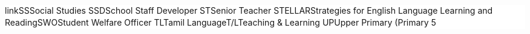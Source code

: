 link</span></a></td></tr><tr><td style="background-color:#E8EDFF;border-color:black;border-style:solid;border-width:1px;color:#222;font-family:Arial, sans-serif;font-size:14px;font-weight:bold;overflow:hidden;padding:10px 5px;text-align:left;vertical-align:top;word-break:normal">SS</td><td style="background-color:#E8EDFF;border-color:black;border-style:solid;border-width:1px;color:#222;font-family:Arial, sans-serif;font-size:14px;overflow:hidden;padding:10px 5px;text-align:left;vertical-align:top;word-break:normal">Social Studies</td><td style="background-color:#E8EDFF;border-color:black;border-style:solid;border-width:1px;color:#222;font-family:Arial, sans-serif;font-size:14px;overflow:hidden;padding:10px 5px;text-align:left;vertical-align:top;word-break:normal"> </td></tr><tr><td style="background-color:#E8EDFF;border-color:black;border-style:solid;border-width:1px;color:#222;font-family:Arial, sans-serif;font-size:14px;font-weight:bold;overflow:hidden;padding:10px 5px;text-align:left;vertical-align:top;word-break:normal">SSD</td><td style="background-color:#E8EDFF;border-color:black;border-style:solid;border-width:1px;color:#222;font-family:Arial, sans-serif;font-size:14px;overflow:hidden;padding:10px 5px;text-align:left;vertical-align:top;word-break:normal">School Staff Developer</td><td style="background-color:#E8EDFF;border-color:black;border-style:solid;border-width:1px;color:#222;font-family:Arial, sans-serif;font-size:14px;overflow:hidden;padding:10px 5px;text-align:left;vertical-align:top;word-break:normal"> </td></tr><tr><td style="background-color:#E8EDFF;border-color:black;border-style:solid;border-width:1px;color:#222;font-family:Arial, sans-serif;font-size:14px;font-weight:bold;overflow:hidden;padding:10px 5px;text-align:left;vertical-align:top;word-break:normal">ST</td><td style="background-color:#E8EDFF;border-color:black;border-style:solid;border-width:1px;color:#222;font-family:Arial, sans-serif;font-size:14px;overflow:hidden;padding:10px 5px;text-align:left;vertical-align:top;word-break:normal">Senior Teacher</td><td style="background-color:#E8EDFF;border-color:black;border-style:solid;border-width:1px;color:#222;font-family:Arial, sans-serif;font-size:14px;overflow:hidden;padding:10px 5px;text-align:left;vertical-align:top;word-break:normal"> </td></tr><tr><td style="background-color:#E8EDFF;border-color:black;border-style:solid;border-width:1px;color:#222;font-family:Arial, sans-serif;font-size:14px;font-weight:bold;overflow:hidden;padding:10px 5px;text-align:left;vertical-align:top;word-break:normal">STELLAR</td><td style="background-color:#E8EDFF;border-color:black;border-style:solid;border-width:1px;color:#222;font-family:Arial, sans-serif;font-size:14px;overflow:hidden;padding:10px 5px;text-align:left;vertical-align:top;word-break:normal">Strategies for English Language Learning and Reading</td><td style="background-color:#E8EDFF;border-color:black;border-style:solid;border-width:1px;color:#222;font-family:Arial, sans-serif;font-size:14px;overflow:hidden;padding:10px 5px;text-align:left;vertical-align:top;word-break:normal"></td></tr><tr><td style="background-color:#E8EDFF;border-color:black;border-style:solid;border-width:1px;color:#222;font-family:Arial, sans-serif;font-size:14px;font-weight:bold;overflow:hidden;padding:10px 5px;text-align:left;vertical-align:top;word-break:normal">SWO</td><td style="background-color:#E8EDFF;border-color:black;border-style:solid;border-width:1px;color:#222;font-family:Arial, sans-serif;font-size:14px;overflow:hidden;padding:10px 5px;text-align:left;vertical-align:top;word-break:normal">Student Welfare Officer</td><td style="background-color:#E8EDFF;border-color:black;border-style:solid;border-width:1px;color:#222;font-family:Arial, sans-serif;font-size:14px;overflow:hidden;padding:10px 5px;text-align:left;vertical-align:top;word-break:normal"> </td></tr><tr><td style="background-color:#E8EDFF;border-color:black;border-style:solid;border-width:1px;color:#222;font-family:Arial, sans-serif;font-size:14px;font-weight:bold;overflow:hidden;padding:10px 5px;text-align:left;vertical-align:top;word-break:normal">TL</td><td style="background-color:#E8EDFF;border-color:black;border-style:solid;border-width:1px;color:#222;font-family:Arial, sans-serif;font-size:14px;overflow:hidden;padding:10px 5px;text-align:left;vertical-align:top;word-break:normal">Tamil Language</td><td style="background-color:#E8EDFF;border-color:black;border-style:solid;border-width:1px;color:#222;font-family:Arial, sans-serif;font-size:14px;overflow:hidden;padding:10px 5px;text-align:left;vertical-align:top;word-break:normal"></td></tr><tr><td style="background-color:#E8EDFF;border-color:black;border-style:solid;border-width:1px;color:#222;font-family:Arial, sans-serif;font-size:14px;font-weight:bold;overflow:hidden;padding:10px 5px;text-align:left;vertical-align:top;word-break:normal">T/L</td><td style="background-color:#E8EDFF;border-color:black;border-style:solid;border-width:1px;color:#222;font-family:Arial, sans-serif;font-size:14px;overflow:hidden;padding:10px 5px;text-align:left;vertical-align:top;word-break:normal">Teaching &amp; Learning</td><td style="background-color:#E8EDFF;border-color:black;border-style:solid;border-width:1px;color:#222;font-family:Arial, sans-serif;font-size:14px;overflow:hidden;padding:10px 5px;text-align:left;vertical-align:top;word-break:normal"> </td></tr><tr><td style="background-color:#E8EDFF;border-color:black;border-style:solid;border-width:1px;color:#222;font-family:Arial, sans-serif;font-size:14px;font-weight:bold;overflow:hidden;padding:10px 5px;text-align:left;vertical-align:top;word-break:normal">UP</td><td style="background-color:#E8EDFF;border-color:black;border-style:solid;border-width:1px;color:#222;font-family:Arial, sans-serif;font-size:14px;overflow:hidden;padding:10px 5px;text-align:left;vertical-align:top;word-break:normal">Upper Primary (Primary 5